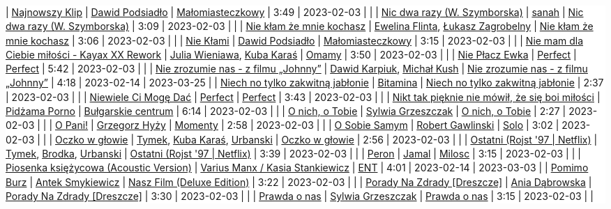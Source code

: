 | [Najnowszy Klip](https://open.spotify.com/track/35UvOH0tRlSCdtWtaXuiWh) | [Dawid Podsiadło](https://open.spotify.com/artist/6EB8VE9f7Ut6NOgviN6gDW) | [Małomiasteczkowy](https://open.spotify.com/album/00hXe7ttZI4gjjWYqKAdMX) | 3:49 | 2023-02-03 |  |
| [Nic dwa razy \(W\. Szymborska\)](https://open.spotify.com/track/6C5A0xV8tvW8NqzLUb2xt1) | [sanah](https://open.spotify.com/artist/0TMvoNR0AIJV138mHY6jdE) | [Nic dwa razy \(W\. Szymborska\)](https://open.spotify.com/album/3gZB6h09sZvWlhzZaqtf6t) | 3:09 | 2023-02-03 |  |
| [Nie kłam że mnie kochasz](https://open.spotify.com/track/0Xj3MeniDBK33I1YZcqlqP) | [Ewelina Flinta](https://open.spotify.com/artist/3gd9XZQnyJXTVfLZh1BF6v), [Łukasz Zagrobelny](https://open.spotify.com/artist/1AnN7D0tGyWS5d3l38oqR0) | [Nie kłam że mnie kochasz](https://open.spotify.com/album/4E8A1oe3EKWx8AFeFJ0Fz0) | 3:06 | 2023-02-03 |  |
| [Nie Kłami](https://open.spotify.com/track/3FwWzOCkDwhu1RWTz3CSxJ) | [Dawid Podsiadło](https://open.spotify.com/artist/6EB8VE9f7Ut6NOgviN6gDW) | [Małomiasteczkowy](https://open.spotify.com/album/00hXe7ttZI4gjjWYqKAdMX) | 3:15 | 2023-02-03 |  |
| [Nie mam dla Ciebie miłości \- Kayax XX Rework](https://open.spotify.com/track/5hOFfDyhM9kSFyMBCmgAk5) | [Julia Wieniawa](https://open.spotify.com/artist/1HX9uYVwH6HHGyE8xSgtUD), [Kuba Karaś](https://open.spotify.com/artist/39ycziDyXzRblGDq5L243I) | [Omamy](https://open.spotify.com/album/4izFXcjIxPzX86R1hRAUbD) | 3:50 | 2023-02-03 |  |
| [Nie Płacz Ewka](https://open.spotify.com/track/73YaDW2z8ZXgDvJUoQg9Bm) | [Perfect](https://open.spotify.com/artist/16UXmC2zY5ECiptfegWxFQ) | [Perfect](https://open.spotify.com/album/0Nh6afUMDBSCrWLdd1RuB8) | 5:42 | 2023-02-03 |  |
| [Nie zrozumie nas \- z filmu „Johnny”](https://open.spotify.com/track/19vMdeqdiAf5zpHuv3bUW6) | [Dawid Karpiuk](https://open.spotify.com/artist/1Cv3Z6boIdRxDQILYoFImr), [Michał Kush](https://open.spotify.com/artist/7jAW3yANoHGitDfILrJjv8) | [Nie zrozumie nas \- z filmu „Johnny”](https://open.spotify.com/album/1ps4zilmJwT8YRPfIrmv30) | 4:18 | 2023-02-14 | 2023-03-25 |
| [Niech no tylko zakwitną jabłonie](https://open.spotify.com/track/4MwftOfY0ufMcOP4rtmtCg) | [Bitamina](https://open.spotify.com/artist/2EJzUdaDAwfqcjpQcRAYdQ) | [Niech no tylko zakwitną jabłonie](https://open.spotify.com/album/6qHFJJQdzanqKZ0jcqx5nb) | 2:37 | 2023-02-03 |  |
| [Niewiele Ci Mogę Dać](https://open.spotify.com/track/6dcudkZz9XlmfPw0ZHREU1) | [Perfect](https://open.spotify.com/artist/16UXmC2zY5ECiptfegWxFQ) | [Perfect](https://open.spotify.com/album/0Nh6afUMDBSCrWLdd1RuB8) | 3:43 | 2023-02-03 |  |
| [Nikt tak pięknie nie mówił, że się boi miłości](https://open.spotify.com/track/1kNPvVDqN2KZZrOhyqEiux) | [Pidżama Porno](https://open.spotify.com/artist/0qibngGI3EFCen6abY5hqY) | [Bułgarskie centrum](https://open.spotify.com/album/30EQdPcM7Lf3IuKBw2WCau) | 6:14 | 2023-02-03 |  |
| [O nich, o Tobie](https://open.spotify.com/track/129VFFHvkAzwpYHqTrmtKB) | [Sylwia Grzeszczak](https://open.spotify.com/artist/2TRVhYMkHV4jwB92R3McaS) | [O nich, o Tobie](https://open.spotify.com/album/08ViqDYKABc3OpTCh4Ng5r) | 2:27 | 2023-02-03 |  |
| [O Pani!](https://open.spotify.com/track/12BwVTLEvpQREU9mmb8H3C) | [Grzegorz Hyży](https://open.spotify.com/artist/2JN7EU0IQBx2cWaHh23Mfm) | [Momenty](https://open.spotify.com/album/1JZJaY1HGGVOpui0YhFsMr) | 2:58 | 2023-02-03 |  |
| [O Sobie Samym](https://open.spotify.com/track/01FN979nyz1gmdsfWZv5OL) | [Robert Gawlinski](https://open.spotify.com/artist/32qNyW2sjyjjPDQamC2f9O) | [Solo](https://open.spotify.com/album/1UaJL8ydW6w4VL5ECw27ew) | 3:02 | 2023-02-03 |  |
| [Oczko w głowie](https://open.spotify.com/track/6O7znyZyyqRaovT8eLYmCh) | [Tymek](https://open.spotify.com/artist/1silJqJQfrrZNFvWWjAyhh), [Kuba Karaś](https://open.spotify.com/artist/39ycziDyXzRblGDq5L243I), [Urbanski](https://open.spotify.com/artist/7Myky2n7ro7FEMaf0HyHtE) | [Oczko w głowie](https://open.spotify.com/album/5UIDP3PjvYxT9nHMthYyg1) | 2:56 | 2023-02-03 |  |
| [Ostatni \(Rojst '97 \| Netflix\)](https://open.spotify.com/track/2Q9d7ioRLIML42xctLcDgq) | [Tymek](https://open.spotify.com/artist/1silJqJQfrrZNFvWWjAyhh), [Brodka](https://open.spotify.com/artist/4D22jVMhvZgzvt8Hh9AcKY), [Urbanski](https://open.spotify.com/artist/7Myky2n7ro7FEMaf0HyHtE) | [Ostatni \(Rojst '97 \| Netflix\)](https://open.spotify.com/album/5XALEJKY8XmE190rk2NWgQ) | 3:39 | 2023-02-03 |  |
| [Peron](https://open.spotify.com/track/77eqkdC6DXRUIT09syzW5d) | [Jamal](https://open.spotify.com/artist/7wljsIwScBNShUPFULDCB3) | [Milosc](https://open.spotify.com/album/6JMq8W8uo45Mpt3uMAoWcB) | 3:15 | 2023-02-03 |  |
| [Piosenka księżycowa \(Acoustic Version\)](https://open.spotify.com/track/05NKgpBkS8YiN1bqNfFwSW) | [Varius Manx / Kasia Stankiewicz](https://open.spotify.com/artist/1B3OoaIxfCpdui7lvW2Yu2) | [ENT](https://open.spotify.com/album/0PClVbELnvZL2fnAVeJlWt) | 4:01 | 2023-02-14 | 2023-03-03 |
| [Pomimo Burz](https://open.spotify.com/track/0Xu1HbWgsThPFbZpWs472M) | [Antek Smykiewicz](https://open.spotify.com/artist/6JMMItXorCRjzNQeGDd863) | [Nasz Film \(Deluxe Edition\)](https://open.spotify.com/album/3x8ju0GxwF7NLPgPjAIS4T) | 3:22 | 2023-02-03 |  |
| [Porady Na Zdrady \[Dreszcze\]](https://open.spotify.com/track/5MVK9Up4ORQdmOdBuk0MIy) | [Ania Dąbrowska](https://open.spotify.com/artist/7008bv4QLo6eziuxszbjqO) | [Porady Na Zdrady \[Dreszcze\]](https://open.spotify.com/album/3XC6o7PTm3SiamWBrYVo82) | 3:30 | 2023-02-03 |  |
| [Prawda o nas](https://open.spotify.com/track/5KTFOn80Y1tHAmBBb39sw9) | [Sylwia Grzeszczak](https://open.spotify.com/artist/2TRVhYMkHV4jwB92R3McaS) | [Prawda o nas](https://open.spotify.com/album/1x8GzWSyYrqK2HPwSFAYXc) | 3:15 | 2023-02-03 |  |
